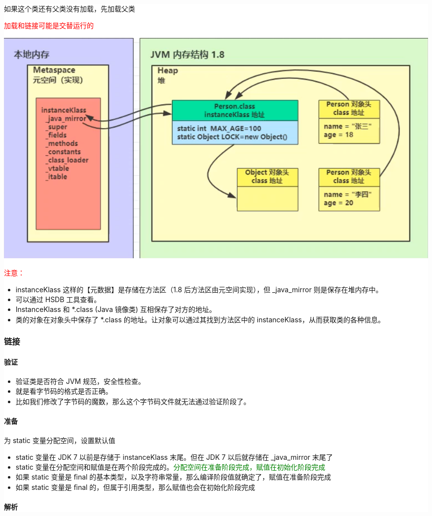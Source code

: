如果这个类还有父类没有加载，先加载父类

<span style="color:red">加载和链接可能是交替运行的</span>

<div align="center"><img src="jvm_image/load_1.png"></div>


<span style="color:red">注意：</span>

- instanceKlass 这样的【元数据】是存储在方法区（1.8 后方法区由元空间实现），但 \_java_mirror 则是保存在堆内存中。
- 可以通过 HSDB 工具查看。
- InstanceKlass 和 \*.class (Java 镜像类) 互相保存了对方的地址。
- 类的对象在对象头中保存了 \*.class 的地址。让对象可以通过其找到方法区中的 instanceKlass，从而获取类的各种信息。

### 链接

#### 验证

- 验证类是否符合 JVM 规范，安全性检查。
- 就是看字节码的格式是否正确。
- 比如我们修改了字节码的魔数，那么这个字节码文件就无法通过验证阶段了。

#### 准备

为 static 变量分配空间，设置默认值

- static 变量在 JDK 7 以前是存储于 instanceKlass 末尾。但在 JDK 7 以后就存储在 \_java_mirror 末尾了
- static 变量在分配空间和赋值是在两个阶段完成的。<span style="color:green">分配空间在准备阶段完成，赋值在初始化阶段完成</span>
- 如果 static 变量是 ﬁnal 的基本类型，以及字符串常量，那么编译阶段值就确定了，赋值在准备阶段完成
- 如果 static 变量是 ﬁnal 的，但属于引用类型，那么赋值也会在初始化阶段完成

#### 解析
